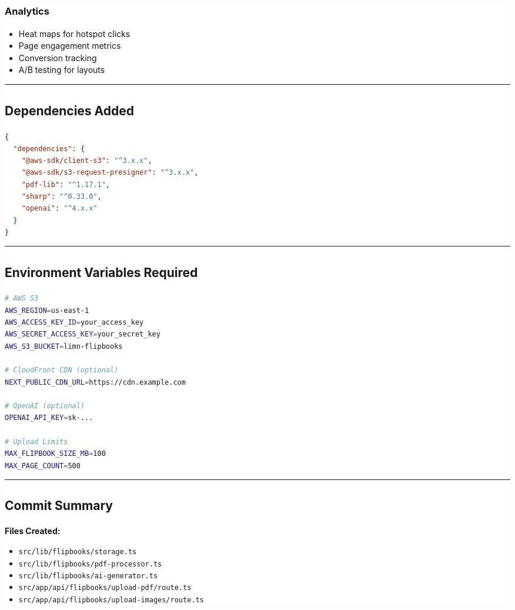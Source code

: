 ### Analytics
- Heat maps for hotspot clicks
- Page engagement metrics
- Conversion tracking
- A/B testing for layouts

---

## Dependencies Added

```json
{
  "dependencies": {
    "@aws-sdk/client-s3": "^3.x.x",
    "@aws-sdk/s3-request-presigner": "^3.x.x",
    "pdf-lib": "^1.17.1",
    "sharp": "^0.33.0",
    "openai": "^4.x.x"
  }
}
```

---

## Environment Variables Required

```bash
# AWS S3
AWS_REGION=us-east-1
AWS_ACCESS_KEY_ID=your_access_key
AWS_SECRET_ACCESS_KEY=your_secret_key
AWS_S3_BUCKET=limn-flipbooks

# CloudFront CDN (optional)
NEXT_PUBLIC_CDN_URL=https://cdn.example.com

# OpenAI (optional)
OPENAI_API_KEY=sk-...

# Upload Limits
MAX_FLIPBOOK_SIZE_MB=100
MAX_PAGE_COUNT=500
```

---

## Commit Summary

**Files Created:**
- `src/lib/flipbooks/storage.ts`
- `src/lib/flipbooks/pdf-processor.ts`
- `src/lib/flipbooks/ai-generator.ts`
- `src/app/api/flipbooks/upload-pdf/route.ts`
- `src/app/api/flipbooks/upload-images/route.ts`

